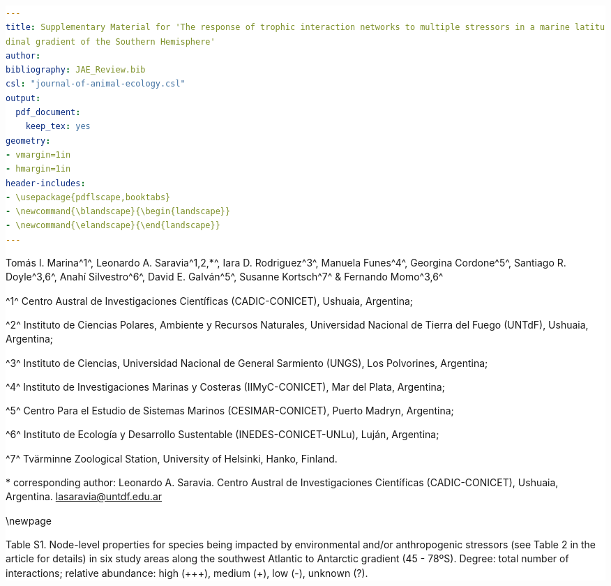 ```yaml
---
title: Supplementary Material for 'The response of trophic interaction networks to multiple stressors in a marine latitudinal gradient of the Southern Hemisphere'
author: 
bibliography: JAE_Review.bib
csl: "journal-of-animal-ecology.csl"
output:
  pdf_document: 
    keep_tex: yes
geometry:
- vmargin=1in
- hmargin=1in
header-includes:
- \usepackage{pdflscape,booktabs}
- \newcommand{\blandscape}{\begin{landscape}}
- \newcommand{\elandscape}{\end{landscape}}
---
```

Tomás I. Marina^1^, Leonardo A. Saravia^1,2,\*^, Iara D. Rodriguez^3^,
Manuela Funes^4^, Georgina Cordone^5^, Santiago R. Doyle^3,6^, Anahí
Silvestro^6^, David E. Galván^5^, Susanne Kortsch^7^ & Fernando
Momo^3,6^

^1^ Centro Austral de Investigaciones Científicas (CADIC-CONICET),
Ushuaia, Argentina;

^2^ Instituto de Ciencias Polares, Ambiente y Recursos Naturales,
Universidad Nacional de Tierra del Fuego (UNTdF), Ushuaia, Argentina;

^3^ Instituto de Ciencias, Universidad Nacional de General Sarmiento
(UNGS), Los Polvorines, Argentina;

^4^ Instituto de Investigaciones Marinas y Costeras (IIMyC-CONICET), Mar
del Plata, Argentina;

^5^ Centro Para el Estudio de Sistemas Marinos (CESIMAR-CONICET), Puerto
Madryn, Argentina;

^6^ Instituto de Ecología y Desarrollo Sustentable
(INEDES-CONICET-UNLu), Luján, Argentina;

^7^ Tvärminne Zoological Station, University of Helsinki, Hanko,
Finland.

\* corresponding author: Leonardo A. Saravia. Centro Austral de
Investigaciones Científicas (CADIC-CONICET), Ushuaia, Argentina.
lasaravia@untdf.edu.ar

\newpage

Table S1. Node-level properties for species being impacted by
environmental and/or anthropogenic stressors (see Table 2 in the article
for details) in six study areas along the southwest Atlantic to
Antarctic gradient (45 - 78ºS). Degree: total number of interactions;
relative abundance: high (+++), medium (+), low (-), unknown (?).
